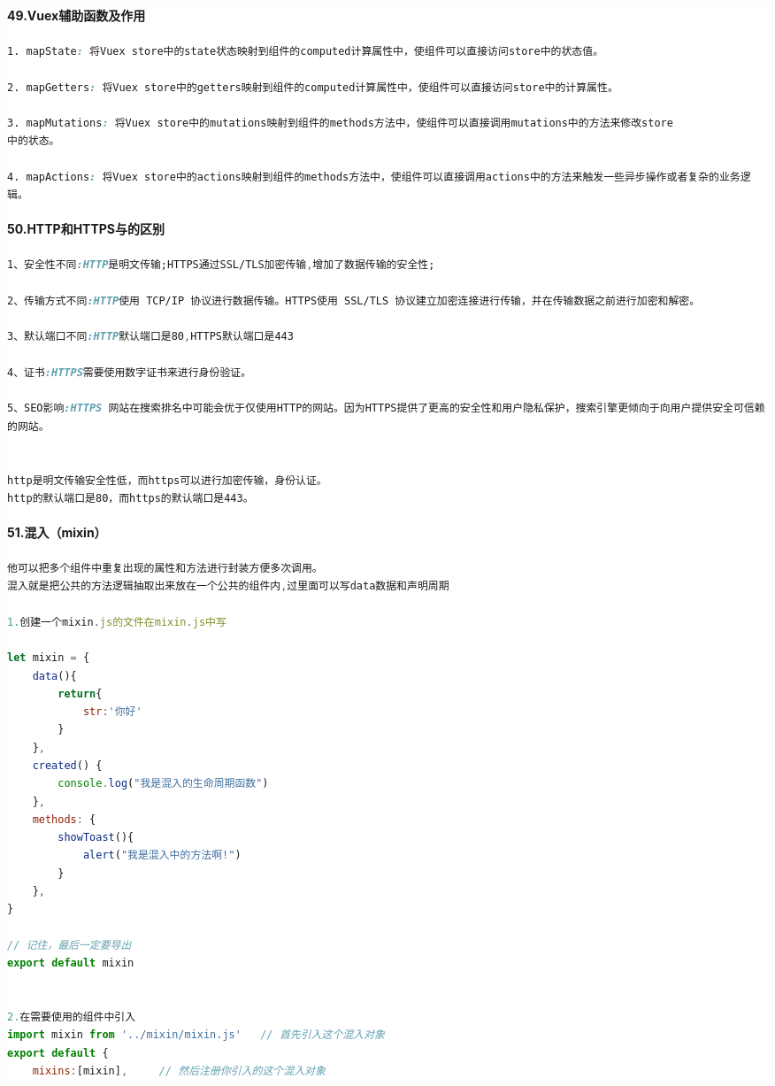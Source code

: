 #### 49.Vuex辅助函数及作用

```css
1. mapState: 将Vuex store中的state状态映射到组件的computed计算属性中，使组件可以直接访问store中的状态值。

2. mapGetters: 将Vuex store中的getters映射到组件的computed计算属性中，使组件可以直接访问store中的计算属性。

3. mapMutations: 将Vuex store中的mutations映射到组件的methods方法中，使组件可以直接调用mutations中的方法来修改store
中的状态。

4. mapActions: 将Vuex store中的actions映射到组件的methods方法中，使组件可以直接调用actions中的方法来触发一些异步操作或者复杂的业务逻辑。
```



#### 50.HTTP和HTTPS与的区别

```css
1、安全性不同:HTTP是明文传输;HTTPS通过SSL/TLS加密传输,增加了数据传输的安全性;

2、传输方式不同:HTTP使用 TCP/IP 协议进行数据传输。HTTPS使用 SSL/TLS 协议建立加密连接进行传输，并在传输数据之前进行加密和解密。

3、默认端口不同:HTTP默认端口是80,HTTPS默认端口是443

4、证书:HTTPS需要使用数字证书来进行身份验证。

5、SEO影响:HTTPS 网站在搜索排名中可能会优于仅使用HTTP的网站。因为HTTPS提供了更高的安全性和用户隐私保护，搜索引擎更倾向于向用户提供安全可信赖的网站。


http是明文传输安全性低，而https可以进行加密传输，身份认证。
http的默认端口是80，而https的默认端口是443。
```



#### 51.混入（mixin）

```js
他可以把多个组件中重复出现的属性和方法进行封装方便多次调用。
混入就是把公共的方法逻辑抽取出来放在一个公共的组件内,过里面可以写data数据和声明周期

1.创建一个mixin.js的文件在mixin.js中写

let mixin = {
    data(){
        return{
            str:'你好'
        }
    },
    created() {
        console.log("我是混入的生命周期函数")
    },
    methods: {
        showToast(){
            alert("我是混入中的方法啊!")
        }
    },
}
 
// 记住，最后一定要导出
export default mixin


2.在需要使用的组件中引入
import mixin from '../mixin/mixin.js'	// 首先引入这个混入对象
export default {
    mixins:[mixin],		// 然后注册你引入的这个混入对象
```